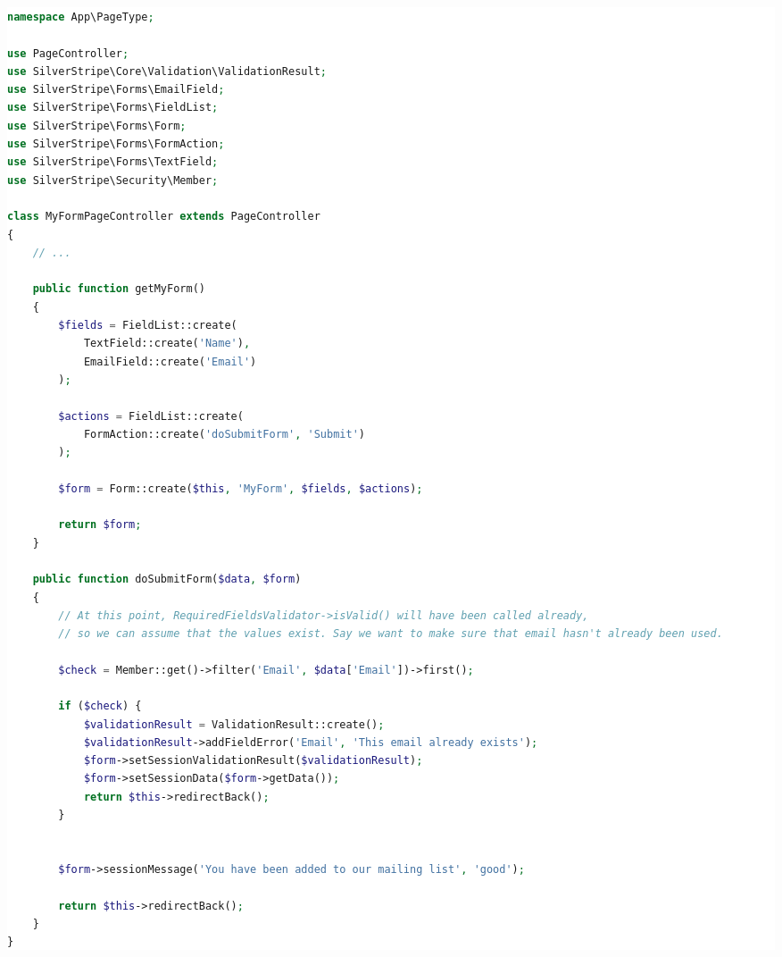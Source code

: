```php
namespace App\PageType;

use PageController;
use SilverStripe\Core\Validation\ValidationResult;
use SilverStripe\Forms\EmailField;
use SilverStripe\Forms\FieldList;
use SilverStripe\Forms\Form;
use SilverStripe\Forms\FormAction;
use SilverStripe\Forms\TextField;
use SilverStripe\Security\Member;

class MyFormPageController extends PageController
{
    // ...

    public function getMyForm()
    {
        $fields = FieldList::create(
            TextField::create('Name'),
            EmailField::create('Email')
        );

        $actions = FieldList::create(
            FormAction::create('doSubmitForm', 'Submit')
        );

        $form = Form::create($this, 'MyForm', $fields, $actions);

        return $form;
    }

    public function doSubmitForm($data, $form)
    {
        // At this point, RequiredFieldsValidator->isValid() will have been called already,
        // so we can assume that the values exist. Say we want to make sure that email hasn't already been used.

        $check = Member::get()->filter('Email', $data['Email'])->first();

        if ($check) {
            $validationResult = ValidationResult::create();
            $validationResult->addFieldError('Email', 'This email already exists');
            $form->setSessionValidationResult($validationResult);
            $form->setSessionData($form->getData());
            return $this->redirectBack();
        }


        $form->sessionMessage('You have been added to our mailing list', 'good');

        return $this->redirectBack();
    }
}
```
